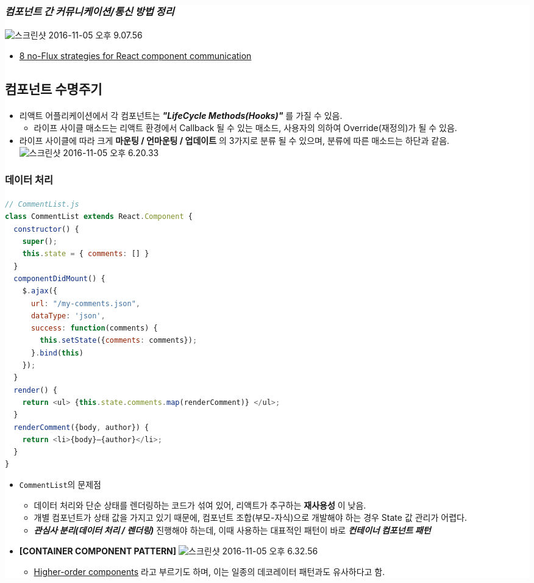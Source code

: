 ### ***컴포넌트 간 커뮤니케이션/통신 방법 정리***
![스크린샷 2016-11-05 오후 9.07.56](http://i.imgur.com/RBQD5fe.png)
- [8 no-Flux strategies for React component communication](http://andrewhfarmer.com/component-communication/)




## 컴포넌트 수명주기
- 리액트 어플리케이션에서 각 컴포넌트는 ***"LifeCycle Methods(Hooks)"*** 를 가질 수 있음.
	- 라이프 사이클 매소드는 리액트 환경에서 Callback 될 수 있는 매소드, 사용자의 의하여 Override(재정의)가 될 수 있음.
- 라이프 사이클에 따라 크게 **마운팅 / 언마운팅 / 업데이트** 의 3가지로 분류 될 수 있으며, 분류에 따른 매소드는 하단과 같음.
![스크린샷 2016-11-05 오후 6.20.33](http://i.imgur.com/pUDRnHp.png)

### 데이터 처리
```javascript
// CommentList.js
class CommentList extends React.Component {
  constructor() {
    super();
    this.state = { comments: [] }
  }
  componentDidMount() {
    $.ajax({
      url: "/my-comments.json",
      dataType: 'json',
      success: function(comments) {
        this.setState({comments: comments});
      }.bind(this)
    });
  }
  render() {
    return <ul> {this.state.comments.map(renderComment)} </ul>;
  }
  renderComment({body, author}) {
    return <li>{body}—{author}</li>;
  }
}
```
- <code>CommentList</code>의 문제점
	- 데이터 처리와 단순 상태를 렌더링하는 코드가 섞여 있어, 리액트가 추구하는 **재사용성** 이 낮음.
	- 개별 컴포넌트가 상태 값을 가지고 있기 때문에, 컴포넌트 조합(부모-자식)으로 개발해야 하는 경우 State 값 관리가 어렵다.
	- ***관심사 분리(데이터 처리 / 렌더링)*** 진행해야 하는데, 이때 사용하는 대표적인 패턴이 바로 ***컨테이너 컴포넌트 패턴***


- **[CONTAINER COMPONENT PATTERN]**
![스크린샷 2016-11-05 오후 6.32.56](http://i.imgur.com/1KaXcYw.png)
	- [Higher-order components](https://github.com/krasimir/react-in-patterns/tree/master/patterns/higher-order-components) 라고 부르기도 하며, 이는 일종의 데코레이터 패턴과도 유사하다고 함.

